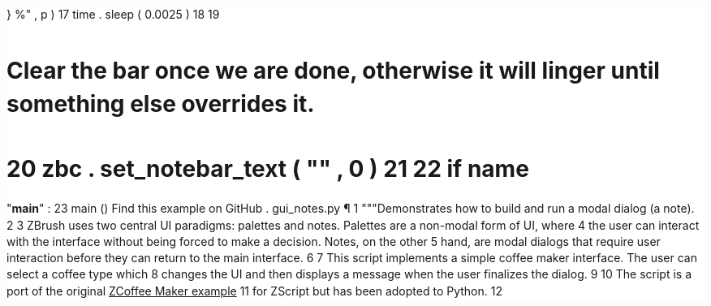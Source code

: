 }
%"
,
p
)
17
time
.
sleep
(
0.0025
)
18
19
# Clear the bar once we are done, otherwise it will linger until something else overrides it.
20
zbc
.
set_notebar_text
(
""
,
0
)
21
22
if
__name__
==
"__main__"
:
23
main
()
Find this example on
GitHub
.
gui_notes.py
¶
1
"""Demonstrates how to build and run a modal dialog (a note).
2
3
ZBrush uses two central UI paradigms: palettes and notes. Palettes are a non-modal form of UI, where
4
the user can interact with the interface without being forced to make a decision. Notes, on the other
5
hand, are modal dialogs that require user interaction before they can return to the main interface.
6
7
This script implements a simple coffee maker interface. The user can select a coffee type which
8
changes the UI and then displays a message when the user finalizes the dialog.
9
10
The script is a port of the original [ZCoffee Maker example](https://tinyurl.com/2vn64m6e)
11
for ZScript but has been adopted to Python.
12